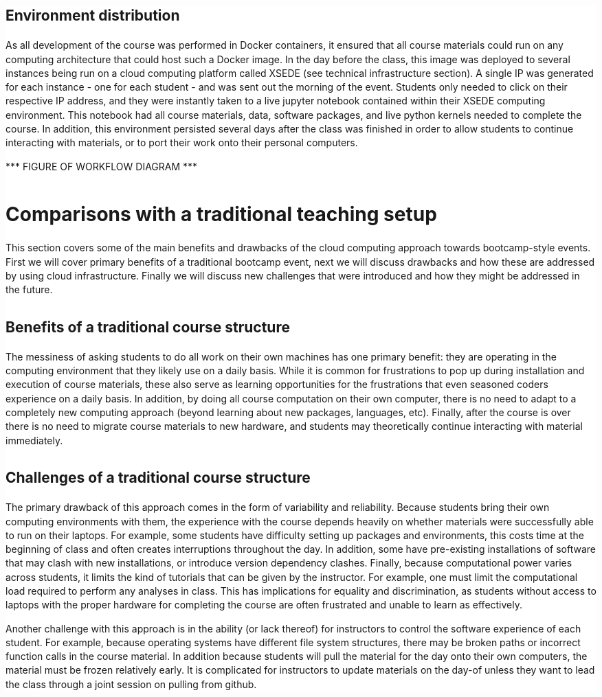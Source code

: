 ## Environment distribution
As all development of the course was performed in Docker containers, it ensured that all course materials could run on any computing architecture that could host such a Docker image. In the day before the class, this image was deployed to several instances being run on a cloud computing platform called XSEDE (see technical infrastructure section). A single IP was generated for each instance - one for each student - and was sent out the morning of the event. Students only needed to click on their respective IP address, and they were instantly taken to a live jupyter notebook contained within their XSEDE computing environment. This notebook had all course materials, data, software packages, and live python kernels needed to complete the course. In addition, this environment persisted several days after the class was finished in order to allow students to continue interacting with materials, or to port their work onto their personal computers.

*** FIGURE OF WORKFLOW DIAGRAM ***

# Comparisons with a traditional teaching setup
This section covers some of the main benefits and drawbacks of the cloud computing approach towards bootcamp-style events. First we will cover primary benefits of a traditional bootcamp event, next we will discuss drawbacks and how these are addressed by using cloud infrastructure. Finally we will discuss new challenges that were introduced and how they might be addressed in the future.

## Benefits of a traditional course structure
The messiness of asking students to do all work on their own machines has one primary benefit: they are operating in the computing environment that they likely use on a daily basis. While it is common for frustrations to pop up during installation and execution of course materials, these also serve as learning opportunities for the frustrations that even seasoned coders experience on a daily basis. In addition, by doing all course computation on their own computer, there is no need to adapt to a completely new computing approach (beyond learning about new packages, languages, etc). Finally, after the course is over there is no need to migrate course materials to new hardware, and students may theoretically continue interacting with material immediately.

## Challenges of a traditional course structure
The primary drawback of this approach comes in the form of variability and reliability. Because students bring their own computing environments with them, the experience with the course depends heavily on whether materials were successfully able to run on their laptops. For example, some students have difficulty setting up packages and environments, this costs time at the beginning of class and often creates interruptions throughout the day. In addition, some have pre-existing installations of software that may clash with new installations, or introduce version dependency clashes. Finally, because computational power varies across students, it limits the kind of tutorials that can be given by the instructor. For example, one must limit the computational load required to perform any analyses in class. This has implications for equality and discrimination, as students without access to laptops with the proper hardware for completing the course are often frustrated and unable to learn as effectively.

Another challenge with this approach is in the ability (or lack thereof) for instructors to control the software experience of each student. For example, because operating systems have different file system structures, there may be broken paths or incorrect function calls in the course material. In addition because students will pull the material for the day onto their own computers, the material must be frozen relatively early. It is complicated for instructors to update materials on the day-of unless they want to lead the class through a joint session on pulling from github.
